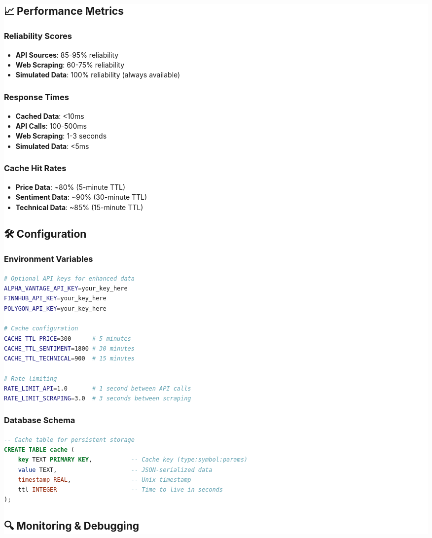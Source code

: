 ## 📈 Performance Metrics

### Reliability Scores
- **API Sources**: 85-95% reliability
- **Web Scraping**: 60-75% reliability  
- **Simulated Data**: 100% reliability (always available)

### Response Times
- **Cached Data**: <10ms
- **API Calls**: 100-500ms
- **Web Scraping**: 1-3 seconds
- **Simulated Data**: <5ms

### Cache Hit Rates
- **Price Data**: ~80% (5-minute TTL)
- **Sentiment Data**: ~90% (30-minute TTL)
- **Technical Data**: ~85% (15-minute TTL)

## 🛠️ Configuration

### Environment Variables
```bash
# Optional API keys for enhanced data
ALPHA_VANTAGE_API_KEY=your_key_here
FINNHUB_API_KEY=your_key_here
POLYGON_API_KEY=your_key_here

# Cache configuration
CACHE_TTL_PRICE=300      # 5 minutes
CACHE_TTL_SENTIMENT=1800 # 30 minutes
CACHE_TTL_TECHNICAL=900  # 15 minutes

# Rate limiting
RATE_LIMIT_API=1.0       # 1 second between API calls
RATE_LIMIT_SCRAPING=3.0  # 3 seconds between scraping
```

### Database Schema
```sql
-- Cache table for persistent storage
CREATE TABLE cache (
    key TEXT PRIMARY KEY,           -- Cache key (type:symbol:params)
    value TEXT,                     -- JSON-serialized data
    timestamp REAL,                 -- Unix timestamp
    ttl INTEGER                     -- Time to live in seconds
);
```

## 🔍 Monitoring & Debugging
